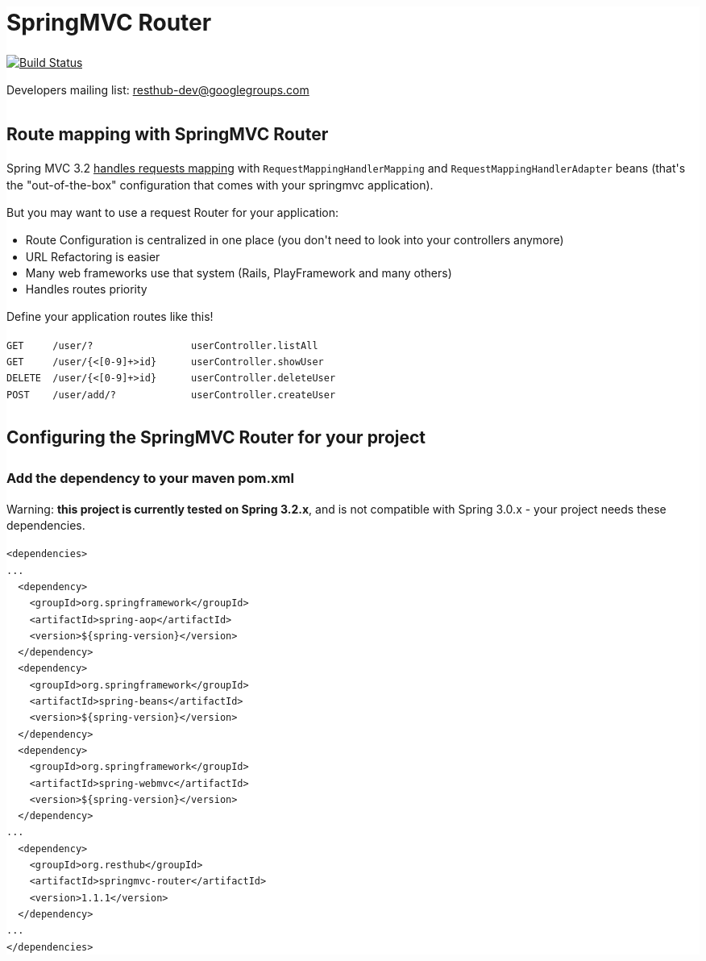 SpringMVC Router
================

[![Build Status](https://secure.travis-ci.org/resthub/springmvc-router.png?branch=master)](http://travis-ci.org/resthub/springmvc-router)

Developers mailing list: resthub-dev@googlegroups.com

Route mapping with SpringMVC Router
-----------------------------------

Spring MVC 3.2 [handles requests mapping](http://static.springsource.org/spring/docs/3.2.x/spring-framework-reference/html/mvc.html) with `RequestMappingHandlerMapping` and `RequestMappingHandlerAdapter` beans (that's the "out-of-the-box" configuration that comes with your springmvc application).

But you may want to use a request Router for your application:

* Route Configuration is centralized in one place (you don't need to look into your controllers anymore) 
* URL Refactoring is easier
* Many web frameworks  use that system (Rails, PlayFramework and many others)
* Handles routes priority 


Define your application routes like this!

    GET     /user/?                 userController.listAll
    GET     /user/{<[0-9]+>id}      userController.showUser
    DELETE  /user/{<[0-9]+>id}      userController.deleteUser
    POST    /user/add/?             userController.createUser


Configuring the SpringMVC Router for your project
-------------------------------------------------

### Add the dependency to your maven pom.xml

Warning: **this project is currently tested on Spring 3.2.x**, and is not compatible with Spring 3.0.x - your project needs these dependencies.
  

    <dependencies>
    ...
      <dependency>
        <groupId>org.springframework</groupId>
        <artifactId>spring-aop</artifactId>
        <version>${spring-version}</version>
      </dependency>
      <dependency>
        <groupId>org.springframework</groupId>
        <artifactId>spring-beans</artifactId>
        <version>${spring-version}</version>
      </dependency>
      <dependency>
        <groupId>org.springframework</groupId>
        <artifactId>spring-webmvc</artifactId>
        <version>${spring-version}</version>
      </dependency>
    ...
      <dependency>
        <groupId>org.resthub</groupId>
        <artifactId>springmvc-router</artifactId>
        <version>1.1.1</version>
      </dependency>
    ...
    </dependencies>
